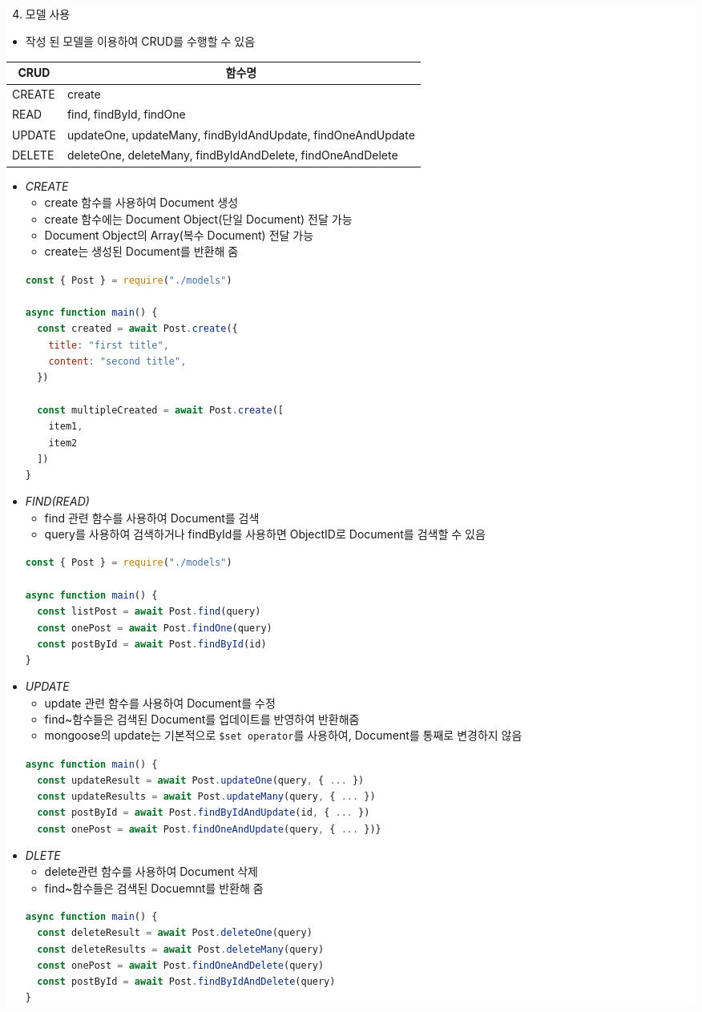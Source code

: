 4. 모델 사용
- 작성 된 모델을 이용하여 CRUD를 수행할 수 있음   

CRUD|함수명|
---|---|
CREATE|create|
READ|find, findById, findOne|
UPDATE|updateOne, updateMany, findByIdAndUpdate, findOneAndUpdate|
DELETE|deleteOne, deleteMany, findByIdAndDelete, findOneAndDelete|

- *CREATE*
  - create 함수를 사용하여 Document 생성
  - create 함수에는 Document Object(단일 Document) 전달 가능 
  - Document Object의 Array(복수 Document) 전달 가능
  - create는 생성된 Document를 반환해 줌
  ```js
  const { Post } = require("./models")
  
  async function main() {
    const created = await Post.create({
      title: "first title",
      content: "second title",
    })
    
    const multipleCreated = await Post.create([
      item1,
      item2
    ])
  }
  ```
- *FIND(READ)*
  - find 관련 함수를 사용하여 Document를 검색
  - query를 사용하여 검색하거나 findById를 사용하면 ObjectID로 Document를 검색할 수 있음
  ```js
  const { Post } = require("./models")
  
  async function main() {
    const listPost = await Post.find(query)
    const onePost = await Post.findOne(query)
    const postById = await Post.findById(id)
  }
  ```
- *UPDATE*
  - update 관련 함수를 사용하여 Document를 수정
  - find~함수들은 검색된 Document를 업데이트를 반영하여 반환해줌
  - mongoose의 update는 기본적으로 `$set operator`를 사용하여, Document를 통째로 변경하지 않음
  ```js
  async function main() {
    const updateResult = await Post.updateOne(query, { ... })
    const updateResults = await Post.updateMany(query, { ... })
    const postById = await Post.findByIdAndUpdate(id, { ... })
    const onePost = await Post.findOneAndUpdate(query, { ... })}
  ```
- *DLETE*
  - delete관련 함수를 사용하여 Document 삭제
  - find~함수들은 검색된 Docuemnt를 반환해 줌
  ```js
  async function main() {
    const deleteResult = await Post.deleteOne(query)
    const deleteResults = await Post.deleteMany(query)
    const onePost = await Post.findOneAndDelete(query)
    const postById = await Post.findByIdAndDelete(query)
  }
  ```
  